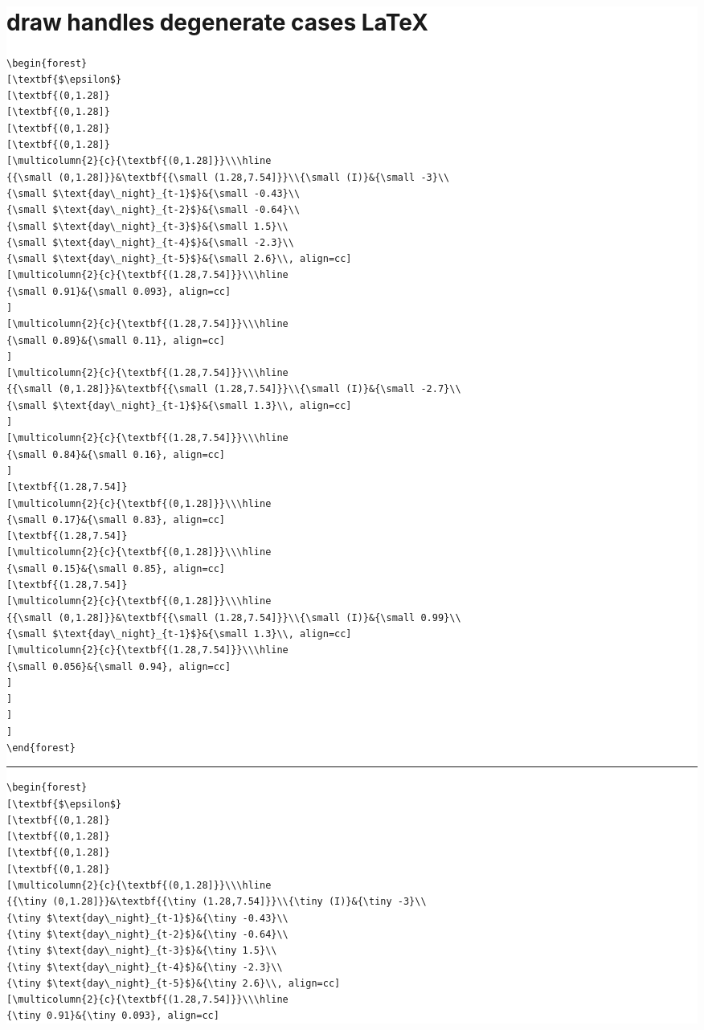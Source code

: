 # draw handles degenerate cases LaTeX

    \begin{forest}
    [\textbf{$\epsilon$}
    [\textbf{(0,1.28]}
    [\textbf{(0,1.28]}
    [\textbf{(0,1.28]}
    [\textbf{(0,1.28]}
    [\multicolumn{2}{c}{\textbf{(0,1.28]}}\\\hline
    {{\small (0,1.28]}}&\textbf{{\small (1.28,7.54]}}\\{\small (I)}&{\small -3}\\
    {\small $\text{day\_night}_{t-1}$}&{\small -0.43}\\
    {\small $\text{day\_night}_{t-2}$}&{\small -0.64}\\
    {\small $\text{day\_night}_{t-3}$}&{\small 1.5}\\
    {\small $\text{day\_night}_{t-4}$}&{\small -2.3}\\
    {\small $\text{day\_night}_{t-5}$}&{\small 2.6}\\, align=cc]
    [\multicolumn{2}{c}{\textbf{(1.28,7.54]}}\\\hline
    {\small 0.91}&{\small 0.093}, align=cc]
    ]
    [\multicolumn{2}{c}{\textbf{(1.28,7.54]}}\\\hline
    {\small 0.89}&{\small 0.11}, align=cc]
    ]
    [\multicolumn{2}{c}{\textbf{(1.28,7.54]}}\\\hline
    {{\small (0,1.28]}}&\textbf{{\small (1.28,7.54]}}\\{\small (I)}&{\small -2.7}\\
    {\small $\text{day\_night}_{t-1}$}&{\small 1.3}\\, align=cc]
    ]
    [\multicolumn{2}{c}{\textbf{(1.28,7.54]}}\\\hline
    {\small 0.84}&{\small 0.16}, align=cc]
    ]
    [\textbf{(1.28,7.54]}
    [\multicolumn{2}{c}{\textbf{(0,1.28]}}\\\hline
    {\small 0.17}&{\small 0.83}, align=cc]
    [\textbf{(1.28,7.54]}
    [\multicolumn{2}{c}{\textbf{(0,1.28]}}\\\hline
    {\small 0.15}&{\small 0.85}, align=cc]
    [\textbf{(1.28,7.54]}
    [\multicolumn{2}{c}{\textbf{(0,1.28]}}\\\hline
    {{\small (0,1.28]}}&\textbf{{\small (1.28,7.54]}}\\{\small (I)}&{\small 0.99}\\
    {\small $\text{day\_night}_{t-1}$}&{\small 1.3}\\, align=cc]
    [\multicolumn{2}{c}{\textbf{(1.28,7.54]}}\\\hline
    {\small 0.056}&{\small 0.94}, align=cc]
    ]
    ]
    ]
    ]
    \end{forest}

---

    \begin{forest}
    [\textbf{$\epsilon$}
    [\textbf{(0,1.28]}
    [\textbf{(0,1.28]}
    [\textbf{(0,1.28]}
    [\textbf{(0,1.28]}
    [\multicolumn{2}{c}{\textbf{(0,1.28]}}\\\hline
    {{\tiny (0,1.28]}}&\textbf{{\tiny (1.28,7.54]}}\\{\tiny (I)}&{\tiny -3}\\
    {\tiny $\text{day\_night}_{t-1}$}&{\tiny -0.43}\\
    {\tiny $\text{day\_night}_{t-2}$}&{\tiny -0.64}\\
    {\tiny $\text{day\_night}_{t-3}$}&{\tiny 1.5}\\
    {\tiny $\text{day\_night}_{t-4}$}&{\tiny -2.3}\\
    {\tiny $\text{day\_night}_{t-5}$}&{\tiny 2.6}\\, align=cc]
    [\multicolumn{2}{c}{\textbf{(1.28,7.54]}}\\\hline
    {\tiny 0.91}&{\tiny 0.093}, align=cc]